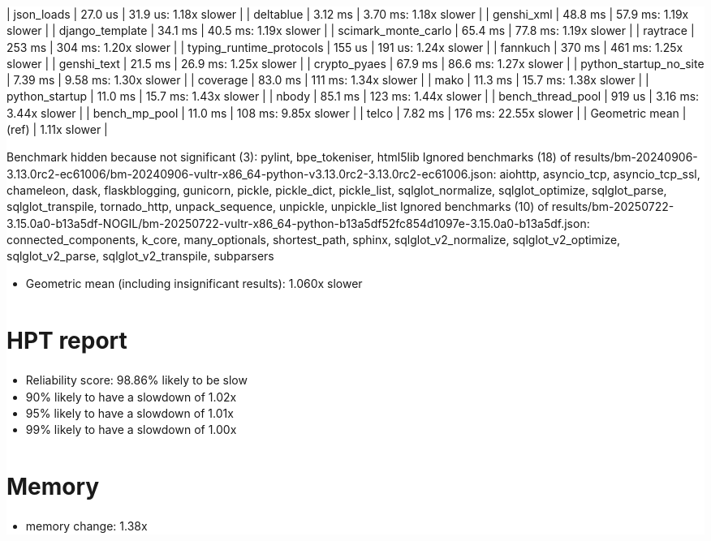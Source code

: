 | json_loads                 | 27.0 us                                                      | 31.9 us: 1.18x slower                                                 |
| deltablue                  | 3.12 ms                                                      | 3.70 ms: 1.18x slower                                                 |
| genshi_xml                 | 48.8 ms                                                      | 57.9 ms: 1.19x slower                                                 |
| django_template            | 34.1 ms                                                      | 40.5 ms: 1.19x slower                                                 |
| scimark_monte_carlo        | 65.4 ms                                                      | 77.8 ms: 1.19x slower                                                 |
| raytrace                   | 253 ms                                                       | 304 ms: 1.20x slower                                                  |
| typing_runtime_protocols   | 155 us                                                       | 191 us: 1.24x slower                                                  |
| fannkuch                   | 370 ms                                                       | 461 ms: 1.25x slower                                                  |
| genshi_text                | 21.5 ms                                                      | 26.9 ms: 1.25x slower                                                 |
| crypto_pyaes               | 67.9 ms                                                      | 86.6 ms: 1.27x slower                                                 |
| python_startup_no_site     | 7.39 ms                                                      | 9.58 ms: 1.30x slower                                                 |
| coverage                   | 83.0 ms                                                      | 111 ms: 1.34x slower                                                  |
| mako                       | 11.3 ms                                                      | 15.7 ms: 1.38x slower                                                 |
| python_startup             | 11.0 ms                                                      | 15.7 ms: 1.43x slower                                                 |
| nbody                      | 85.1 ms                                                      | 123 ms: 1.44x slower                                                  |
| bench_thread_pool          | 919 us                                                       | 3.16 ms: 3.44x slower                                                 |
| bench_mp_pool              | 11.0 ms                                                      | 108 ms: 9.85x slower                                                  |
| telco                      | 7.82 ms                                                      | 176 ms: 22.55x slower                                                 |
| Geometric mean             | (ref)                                                        | 1.11x slower                                                          |

Benchmark hidden because not significant (3): pylint, bpe_tokeniser, html5lib
Ignored benchmarks (18) of results/bm-20240906-3.13.0rc2-ec61006/bm-20240906-vultr-x86_64-python-v3.13.0rc2-3.13.0rc2-ec61006.json: aiohttp, asyncio_tcp, asyncio_tcp_ssl, chameleon, dask, flaskblogging, gunicorn, pickle, pickle_dict, pickle_list, sqlglot_normalize, sqlglot_optimize, sqlglot_parse, sqlglot_transpile, tornado_http, unpack_sequence, unpickle, unpickle_list
Ignored benchmarks (10) of results/bm-20250722-3.15.0a0-b13a5df-NOGIL/bm-20250722-vultr-x86_64-python-b13a5df52fc854d1097e-3.15.0a0-b13a5df.json: connected_components, k_core, many_optionals, shortest_path, sphinx, sqlglot_v2_normalize, sqlglot_v2_optimize, sqlglot_v2_parse, sqlglot_v2_transpile, subparsers

- Geometric mean (including insignificant results): 1.060x slower

# HPT report

- Reliability score: 98.86% likely to be slow
- 90% likely to have a slowdown of 1.02x
- 95% likely to have a slowdown of 1.01x
- 99% likely to have a slowdown of 1.00x

# Memory
- memory change: 1.38x